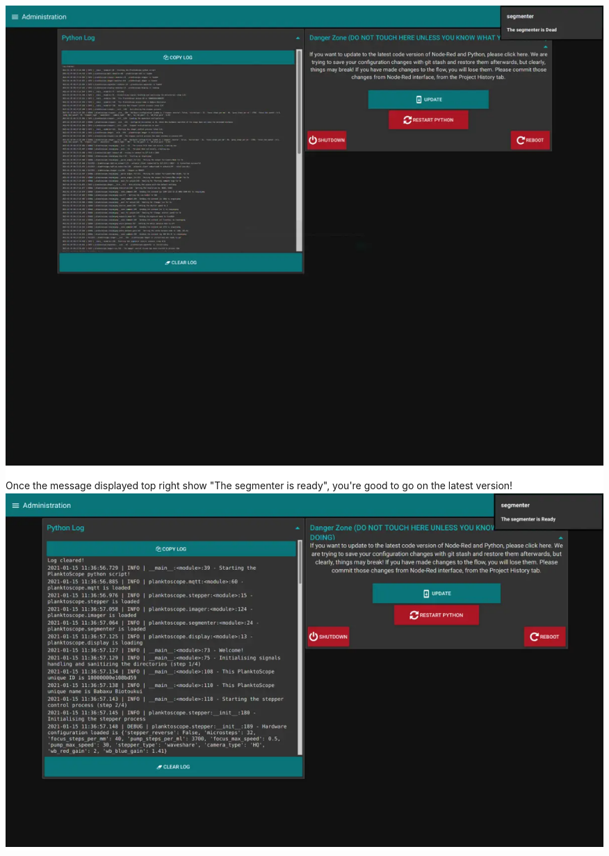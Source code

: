 ![Administration](../images/ui_guide/update_restarting.webp)

Once the message displayed top right show "The segmenter is ready", you're good to go on the latest version!
![Administration](../images/ui_guide/update_ready.webp)